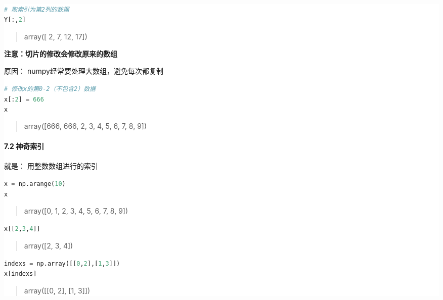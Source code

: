 
```python
# 取索引为第2列的数据
Y[:,2]
```




>    array([ 2,  7, 12, 17])



**注意：切片的修改会修改原来的数组**

原因： numpy经常要处理大数组，避免每次都复制


```python
# 修改x的第0-2（不包含2）数据
x[:2] = 666
x
```




>    array([666, 666,   2,   3,   4,   5,   6,   7,   8,   9])



#### 7.2 神奇索引
就是： 用整数数组进行的索引


```python
x = np.arange(10)
x
```




>    array([0, 1, 2, 3, 4, 5, 6, 7, 8, 9])




```python
x[[2,3,4]]
```




>    array([2, 3, 4])




```python
indexs = np.array([[0,2],[1,3]])
x[indexs]
```




>    array([[0, 2],
>           [1, 3]])
